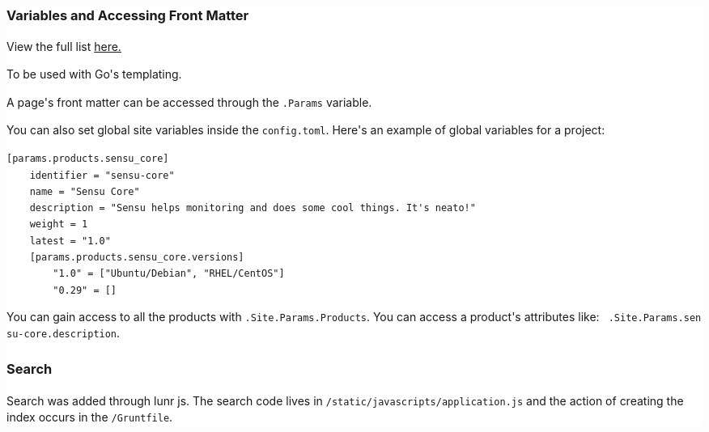 ### Variables and Accessing Front Matter
View the full list [here.](https://gohugo.io/variables/)

To be used with Go's templating.

A page's front matter can be accessed through the `.Params` variable.

You can also set global site variables inside the `config.toml`. Here's an example of global variables for a project:
```
[params.products.sensu_core]
    identifier = "sensu-core"
    name = "Sensu Core"
    description = "Sensu helps monitoring and does some cool things. It's neato!"
    weight = 1
    latest = "1.0"
    [params.products.sensu_core.versions]
        "1.0" = ["Ubuntu/Debian", "RHEL/CentOS"]
        "0.29" = []
```

You can gain access to all the products with `.Site.Params.Products`. You can access a product's attributes like: ` .Site.Params.sensu-core.description`.

### Search
Search was added through lunr js. The search code lives in `/static/javascripts/application.js` and the action of creating the index occurs in the `/Gruntfile`.
